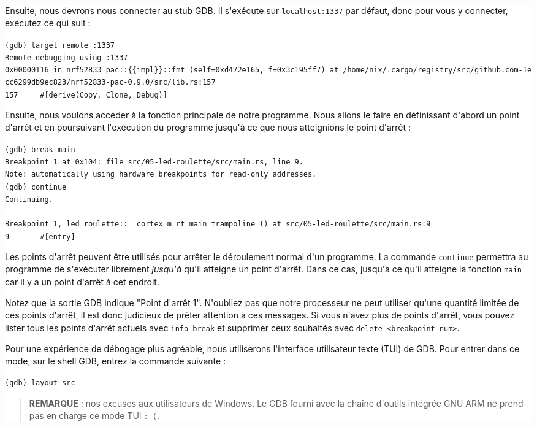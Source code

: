 Ensuite, nous devrons nous connecter au stub GDB. Il s'exécute sur `localhost:1337` par défaut, donc pour vous y connecter, exécutez ce qui suit :

```shell
(gdb) target remote :1337
Remote debugging using :1337
0x00000116 in nrf52833_pac::{{impl}}::fmt (self=0xd472e165, f=0x3c195ff7) at /home/nix/.cargo/registry/src/github.com-1ecc6299db9ec823/nrf52833-pac-0.9.0/src/lib.rs:157
157     #[derive(Copy, Clone, Debug)]
```

Ensuite, nous voulons accéder à la fonction principale de notre programme.
Nous allons le faire en définissant d'abord un point d'arrêt et en poursuivant
l'exécution du programme jusqu'à ce que nous atteignions le point d'arrêt :

```
(gdb) break main
Breakpoint 1 at 0x104: file src/05-led-roulette/src/main.rs, line 9.
Note: automatically using hardware breakpoints for read-only addresses.
(gdb) continue
Continuing.

Breakpoint 1, led_roulette::__cortex_m_rt_main_trampoline () at src/05-led-roulette/src/main.rs:9
9       #[entry]
```

Les points d'arrêt peuvent être utilisés pour arrêter le déroulement normal d'un programme. La commande `continue` permettra au
programme de s'exécuter librement *jusqu'à* qu'il atteigne un point d'arrêt. Dans ce cas, jusqu'à ce qu'il atteigne la
fonction `main` car il y a un point d'arrêt à cet endroit.

Notez que la sortie GDB indique "Point d'arrêt 1". N'oubliez pas que notre processeur ne peut utiliser qu'une quantité limitée de ces
points d'arrêt, il est donc judicieux de prêter attention à ces messages. Si vous n'avez plus de points d'arrêt,
vous pouvez lister tous les points d'arrêt actuels avec `info break` et supprimer ceux souhaités avec `delete <breakpoint-num>`.

Pour une expérience de débogage plus agréable, nous utiliserons l'interface utilisateur texte (TUI) de GDB. Pour entrer dans ce
mode, sur le shell GDB, entrez la commande suivante :

```
(gdb) layout src
```

> **REMARQUE** : nos excuses aux utilisateurs de Windows. Le GDB fourni avec la chaîne d'outils intégrée GNU ARM ne
> prend pas en charge ce mode TUI `:-(`.
